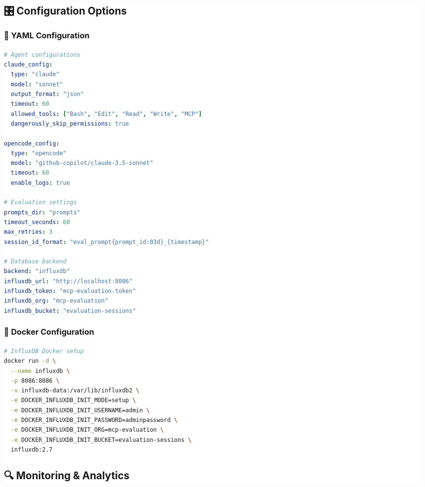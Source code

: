 
## 🎛️ **Configuration Options**

### 📝 **YAML Configuration**
```yaml
# Agent configurations
claude_config:
  type: "claude"
  model: "sonnet"
  output_format: "json"
  timeout: 60
  allowed_tools: ["Bash", "Edit", "Read", "Write", "MCP"]
  dangerously_skip_permissions: true

opencode_config:
  type: "opencode" 
  model: "github-copilot/claude-3.5-sonnet"
  timeout: 60
  enable_logs: true

# Evaluation settings
prompts_dir: "prompts"
timeout_seconds: 60
max_retries: 3
session_id_format: "eval_prompt{prompt_id:03d}_{timestamp}"

# Database backend
backend: "influxdb"
influxdb_url: "http://localhost:8086"
influxdb_token: "mcp-evaluation-token"
influxdb_org: "mcp-evaluation"
influxdb_bucket: "evaluation-sessions"
```

### 🐳 **Docker Configuration**
```bash
# InfluxDB Docker setup
docker run -d \
  --name influxdb \
  -p 8086:8086 \
  -v influxdb-data:/var/lib/influxdb2 \
  -e DOCKER_INFLUXDB_INIT_MODE=setup \
  -e DOCKER_INFLUXDB_INIT_USERNAME=admin \
  -e DOCKER_INFLUXDB_INIT_PASSWORD=adminpassword \
  -e DOCKER_INFLUXDB_INIT_ORG=mcp-evaluation \
  -e DOCKER_INFLUXDB_INIT_BUCKET=evaluation-sessions \
  influxdb:2.7
```

## 🔍 **Monitoring & Analytics**
